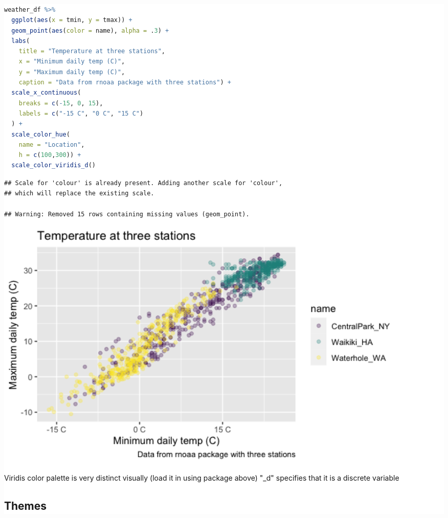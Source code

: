 ``` r
weather_df %>% 
  ggplot(aes(x = tmin, y = tmax)) +
  geom_point(aes(color = name), alpha = .3) +
  labs(
    title = "Temperature at three stations",
    x = "Minimum daily temp (C)",
    y = "Maximum daily temp (C)",
    caption = "Data from rnoaa package with three stations") +
  scale_x_continuous(
    breaks = c(-15, 0, 15),
    labels = c("-15 C", "0 C", "15 C")
  ) + 
  scale_color_hue(
    name = "Location",
    h = c(100,300)) +
  scale_color_viridis_d()
```

    ## Scale for 'colour' is already present. Adding another scale for 'colour',
    ## which will replace the existing scale.

    ## Warning: Removed 15 rows containing missing values (geom_point).

<img src="visualization_part2_files/figure-gfm/unnamed-chunk-2-2.png" width="90%" />

Viridis color palette is very distinct visually (load it in using
package above) "\_d" specifies that it is a discrete variable

## Themes
